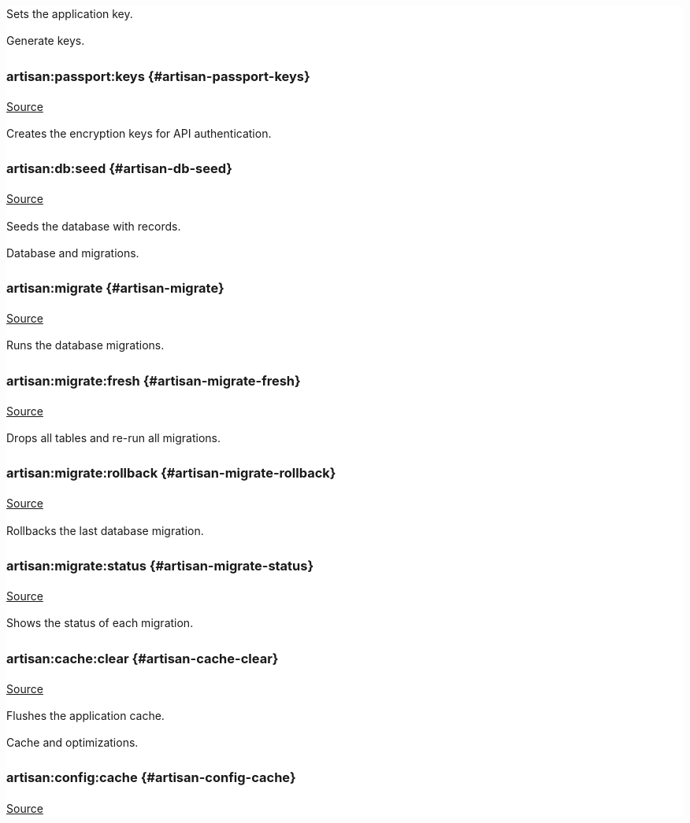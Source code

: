 Sets the application key.

Generate keys.


### artisan\:passport\:keys {#artisan-passport-keys}
[Source](https://github.com/deployphp/deployer/blob/master/recipe/laravel.php#L108)

Creates the encryption keys for API authentication.




### artisan\:db\:seed {#artisan-db-seed}
[Source](https://github.com/deployphp/deployer/blob/master/recipe/laravel.php#L115)

Seeds the database with records.

Database and migrations.


### artisan\:migrate {#artisan-migrate}
[Source](https://github.com/deployphp/deployer/blob/master/recipe/laravel.php#L118)

Runs the database migrations.




### artisan\:migrate\:fresh {#artisan-migrate-fresh}
[Source](https://github.com/deployphp/deployer/blob/master/recipe/laravel.php#L121)

Drops all tables and re-run all migrations.




### artisan\:migrate\:rollback {#artisan-migrate-rollback}
[Source](https://github.com/deployphp/deployer/blob/master/recipe/laravel.php#L124)

Rollbacks the last database migration.




### artisan\:migrate\:status {#artisan-migrate-status}
[Source](https://github.com/deployphp/deployer/blob/master/recipe/laravel.php#L127)

Shows the status of each migration.




### artisan\:cache\:clear {#artisan-cache-clear}
[Source](https://github.com/deployphp/deployer/blob/master/recipe/laravel.php#L134)

Flushes the application cache.

Cache and optimizations.


### artisan\:config\:cache {#artisan-config-cache}
[Source](https://github.com/deployphp/deployer/blob/master/recipe/laravel.php#L137)
